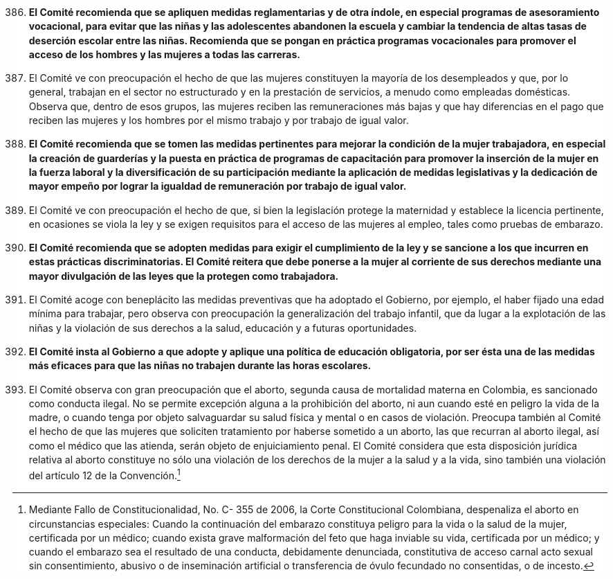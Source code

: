 386. **El Comité recomienda que se apliquen medidas reglamentarias y de otra
índole, en especial programas de asesoramiento vocacional, para evitar que
las niñas y las adolescentes abandonen la escuela y cambiar la tendencia de
altas tasas de deserción escolar entre las niñas. Recomienda que se pongan
en práctica programas vocacionales para promover el acceso de los hombres y
las mujeres a todas las carreras.**

387. El Comité ve con preocupación el hecho de que las mujeres constituyen
la mayoría de los desempleados y que, por lo general, trabajan en el sector
no estructurado y en la prestación de servicios, a menudo como empleadas
domésticas. Observa que, dentro de esos grupos, las mujeres reciben las
remuneraciones más bajas y que hay diferencias en el pago que reciben las
mujeres y los hombres por el mismo trabajo y por trabajo de igual valor.

388. **El Comité recomienda que se tomen las medidas pertinentes para mejorar
la condición de la mujer trabajadora, en especial la creación de guarderías
y la puesta en práctica de programas de capacitación para promover la
inserción de la mujer en la fuerza laboral y la diversificación de su
participación mediante la aplicación de medidas legislativas y la
dedicación de mayor empeño por lograr la igualdad de remuneración por
trabajo de igual valor.**

389. El Comité ve con preocupación el hecho de que, si bien la legislación
protege la maternidad y establece la licencia pertinente, en ocasiones se
viola la ley y se exigen requisitos para el acceso de las mujeres al
empleo, tales como pruebas de embarazo.

390. **El Comité recomienda que se adopten medidas para exigir el
cumplimiento de la ley y se sancione a los que incurren en estas prácticas
discriminatorias. El Comité reitera que debe ponerse a la mujer al
corriente de sus derechos mediante una mayor divulgación de las leyes que
la protegen como trabajadora.**

391. El Comité acoge con beneplácito las medidas preventivas que ha
adoptado el Gobierno, por ejemplo, el haber fijado una edad mínima para
trabajar, pero observa con preocupación la generalización del trabajo
infantil, que da lugar a la explotación de las niñas y la violación de sus
derechos a la salud, educación y a futuras oportunidades.

392. **El Comité insta al Gobierno a que adopte y aplique una política de
educación obligatoria, por ser ésta una de las medidas más eficaces para
que las niñas no trabajen durante las horas escolares.**

393. El Comité observa con gran preocupación que el aborto, segunda causa
de mortalidad materna en Colombia, es sancionado como conducta ilegal. No
se permite excepción alguna a la prohibición del aborto, ni aun cuando esté
en peligro la vida de la madre, o cuando tenga por objeto salvaguardar su
salud física y mental o en casos de violación. Preocupa también al Comité
el hecho de que las mujeres que soliciten tratamiento por haberse sometido
a un aborto, las que recurran al aborto ilegal, así como el médico que las
atienda, serán objeto de enjuiciamiento penal. El Comité considera que esta
disposición jurídica relativa al aborto constituye no sólo una violación de
los derechos de la mujer a la salud y a la vida, sino también una violación
del artículo 12 de la Convención.[^309]


[^302]: Del 3 de Marzo al 3 de Abril y el 6 al 8 de Abril de 1987; Suplemento N. 38 (A 42/38)
[^303]: 16 de enero a 3 de febrero de 1995, Suplemento No. 38 (A/50/38)
[^304]: Las recomendaciones se encuentran en negrita.
[^305]: 19 de enero a 5 de febrero de 1999, Suplemento No. 38 (A/54/38/Rev.1)
[^306]: Las recomendaciones se encuentran en negrita. 
[^307]: La Ley 581 de 2000 llamada ley de cuotas, reglamenta la participación equitativa de las mujeres en los cargos decisorios de la administración pública
[^308]: La ley 575 de 2000, cambio la competencia para conocer de las medidas de protección por violencia intrafamiliar, dotando a las comisarías de familia de funciones jurisdiccionales para decretarlas y quedando la segunda instancia en el juez de familia.
[^309]: Mediante Fallo de Constitucionalidad, No. C- 355 de 2006, la Corte Constitucional Colombiana, despenaliza el aborto en circunstancias especiales: Cuando la continuación del embarazo constituya peligro para la vida o la salud de la mujer, certificada por un médico; cuando exista grave malformación del feto que haga inviable su vida, certificada por un médico; y cuando el embarazo sea el resultado de una conducta, debidamente denunciada, constitutiva de acceso carnal acto sexual sin consentimiento, abusivo o de inseminación artificial o transferencia de óvulo fecundado no consentidas, o de incesto.
[^310]: CEDAW/C/COL/CO/6; 2 de febrero de 2007
[^311]: Las recomendaciones se encuentran en negrita. 
[^312]: La ley 1142 de 2007, aumenta las penas para los delitos de violencia intrafamiliar, evitando que sean delitos excarcelables, querellables y conciliables. Las autoridades temen que esto conlleve a que las victimas no denuncien aunque no se conoce el impacto de la norma, por ser de tan reciente aprobación.
[^313]: El Pacto Internacional de Derechos Económicos, Sociales y Culturales; el Pacto Internacional de derechos Civiles y Políticos; la Convención Internacional sobre la Eliminación de Todas las Formas de Discriminación Racial; la Convención sobre la eliminación de todas las formas de discriminación contra la mujer; la Convención contra la Tortura y Otros Tratos o Penas Crueles, Inhumanos o Degradantes; la Convención sobre los Derechos del Niño y la Convención internacional sobre la protección de los derechos de todos los trabajadores migratorios y de sus familiares.
[^314]: CEDAW/C/COL/CO/7-8, 29 de octubre de 2013
[^315]: Las recomendaciones se encuentran en negrita.
